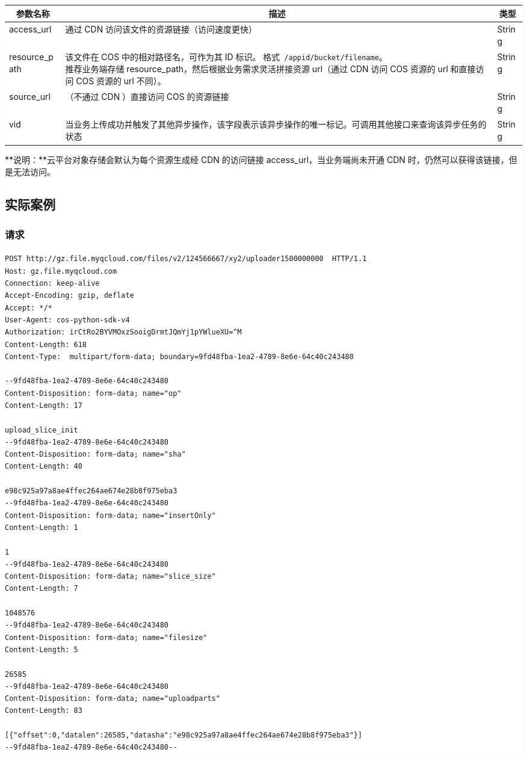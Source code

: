 |参数名称|描述|类型|
|---|-- |--|
|access_url|通过 CDN 访问该文件的资源链接（访问速度更快） | String	|
|resource_path|该文件在 COS 中的相对路径名，可作为其 ID 标识。 格式` /appid/bucket/filename`。<br>推荐业务端存储 resource_path，然后根据业务需求灵活拼接资源 url（通过 CDN 访问 COS 资源的 url 和直接访问 COS 资源的 url 不同）。 |	String |
|source_url	|（不通过 CDN ）直接访问 COS 的资源链接 |String	|
|vid | 当业务上传成功并触发了其他异步操作，该字段表示该异步操作的唯一标记。可调用其他接口来查询该异步任务的状态 | String	|

**说明：**云平台对象存储会默认为每个资源生成经 CDN 的访问链接 access_url，当业务端尚未开通 CDN 时，仍然可以获得该链接，但是无法访问。

## 实际案例

### 请求
``` 
POST http://gz.file.myqcloud.com/files/v2/124566667/xy2/uploader1500000000  HTTP/1.1
Host: gz.file.myqcloud.com
Connection: keep-alive
Accept-Encoding: gzip, deflate
Accept: */*
User-Agent: cos-python-sdk-v4
Authorization: irCtRo2BYVMOxzSooigDrmtJQmYj1pYWlueXU=^M
Content-Length: 618
Content-Type:  multipart/form-data; boundary=9fd48fba-1ea2-4789-8e6e-64c40c243480

--9fd48fba-1ea2-4789-8e6e-64c40c243480
Content-Disposition: form-data; name="op"
Content-Length: 17

upload_slice_init
--9fd48fba-1ea2-4789-8e6e-64c40c243480
Content-Disposition: form-data; name="sha"
Content-Length: 40

e98c925a97a8ae4ffec264ae674e28b8f975eba3
--9fd48fba-1ea2-4789-8e6e-64c40c243480
Content-Disposition: form-data; name="insertOnly"
Content-Length: 1

1
--9fd48fba-1ea2-4789-8e6e-64c40c243480
Content-Disposition: form-data; name="slice_size"
Content-Length: 7

1048576
--9fd48fba-1ea2-4789-8e6e-64c40c243480
Content-Disposition: form-data; name="filesize"
Content-Length: 5

26585
--9fd48fba-1ea2-4789-8e6e-64c40c243480
Content-Disposition: form-data; name="uploadparts"
Content-Length: 83

[{"offset":0,"datalen":26585,"datasha":"e98c925a97a8ae4ffec264ae674e28b8f975eba3"}]
--9fd48fba-1ea2-4789-8e6e-64c40c243480--

```
